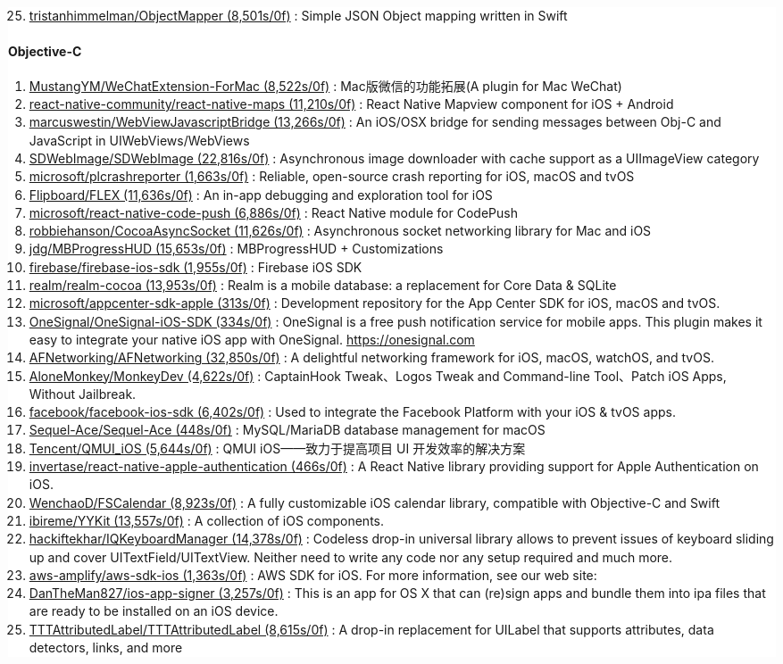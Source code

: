 25. [tristanhimmelman/ObjectMapper (8,501s/0f)](https://github.com/tristanhimmelman/ObjectMapper) : Simple JSON Object mapping written in Swift

#### Objective-C
1. [MustangYM/WeChatExtension-ForMac (8,522s/0f)](https://github.com/MustangYM/WeChatExtension-ForMac) : Mac版微信的功能拓展(A plugin for Mac WeChat)
2. [react-native-community/react-native-maps (11,210s/0f)](https://github.com/react-native-community/react-native-maps) : React Native Mapview component for iOS + Android
3. [marcuswestin/WebViewJavascriptBridge (13,266s/0f)](https://github.com/marcuswestin/WebViewJavascriptBridge) : An iOS/OSX bridge for sending messages between Obj-C and JavaScript in UIWebViews/WebViews
4. [SDWebImage/SDWebImage (22,816s/0f)](https://github.com/SDWebImage/SDWebImage) : Asynchronous image downloader with cache support as a UIImageView category
5. [microsoft/plcrashreporter (1,663s/0f)](https://github.com/microsoft/plcrashreporter) : Reliable, open-source crash reporting for iOS, macOS and tvOS
6. [Flipboard/FLEX (11,636s/0f)](https://github.com/Flipboard/FLEX) : An in-app debugging and exploration tool for iOS
7. [microsoft/react-native-code-push (6,886s/0f)](https://github.com/microsoft/react-native-code-push) : React Native module for CodePush
8. [robbiehanson/CocoaAsyncSocket (11,626s/0f)](https://github.com/robbiehanson/CocoaAsyncSocket) : Asynchronous socket networking library for Mac and iOS
9. [jdg/MBProgressHUD (15,653s/0f)](https://github.com/jdg/MBProgressHUD) : MBProgressHUD + Customizations
10. [firebase/firebase-ios-sdk (1,955s/0f)](https://github.com/firebase/firebase-ios-sdk) : Firebase iOS SDK
11. [realm/realm-cocoa (13,953s/0f)](https://github.com/realm/realm-cocoa) : Realm is a mobile database: a replacement for Core Data & SQLite
12. [microsoft/appcenter-sdk-apple (313s/0f)](https://github.com/microsoft/appcenter-sdk-apple) : Development repository for the App Center SDK for iOS, macOS and tvOS.
13. [OneSignal/OneSignal-iOS-SDK (334s/0f)](https://github.com/OneSignal/OneSignal-iOS-SDK) : OneSignal is a free push notification service for mobile apps. This plugin makes it easy to integrate your native iOS app with OneSignal. https://onesignal.com
14. [AFNetworking/AFNetworking (32,850s/0f)](https://github.com/AFNetworking/AFNetworking) : A delightful networking framework for iOS, macOS, watchOS, and tvOS.
15. [AloneMonkey/MonkeyDev (4,622s/0f)](https://github.com/AloneMonkey/MonkeyDev) : CaptainHook Tweak、Logos Tweak and Command-line Tool、Patch iOS Apps, Without Jailbreak.
16. [facebook/facebook-ios-sdk (6,402s/0f)](https://github.com/facebook/facebook-ios-sdk) : Used to integrate the Facebook Platform with your iOS & tvOS apps.
17. [Sequel-Ace/Sequel-Ace (448s/0f)](https://github.com/Sequel-Ace/Sequel-Ace) : MySQL/MariaDB database management for macOS
18. [Tencent/QMUI_iOS (5,644s/0f)](https://github.com/Tencent/QMUI_iOS) : QMUI iOS——致力于提高项目 UI 开发效率的解决方案
19. [invertase/react-native-apple-authentication (466s/0f)](https://github.com/invertase/react-native-apple-authentication) : A React Native library providing support for Apple Authentication on iOS.
20. [WenchaoD/FSCalendar (8,923s/0f)](https://github.com/WenchaoD/FSCalendar) : A fully customizable iOS calendar library, compatible with Objective-C and Swift
21. [ibireme/YYKit (13,557s/0f)](https://github.com/ibireme/YYKit) : A collection of iOS components.
22. [hackiftekhar/IQKeyboardManager (14,378s/0f)](https://github.com/hackiftekhar/IQKeyboardManager) : Codeless drop-in universal library allows to prevent issues of keyboard sliding up and cover UITextField/UITextView. Neither need to write any code nor any setup required and much more.
23. [aws-amplify/aws-sdk-ios (1,363s/0f)](https://github.com/aws-amplify/aws-sdk-ios) : AWS SDK for iOS. For more information, see our web site:
24. [DanTheMan827/ios-app-signer (3,257s/0f)](https://github.com/DanTheMan827/ios-app-signer) : This is an app for OS X that can (re)sign apps and bundle them into ipa files that are ready to be installed on an iOS device.
25. [TTTAttributedLabel/TTTAttributedLabel (8,615s/0f)](https://github.com/TTTAttributedLabel/TTTAttributedLabel) : A drop-in replacement for UILabel that supports attributes, data detectors, links, and more
